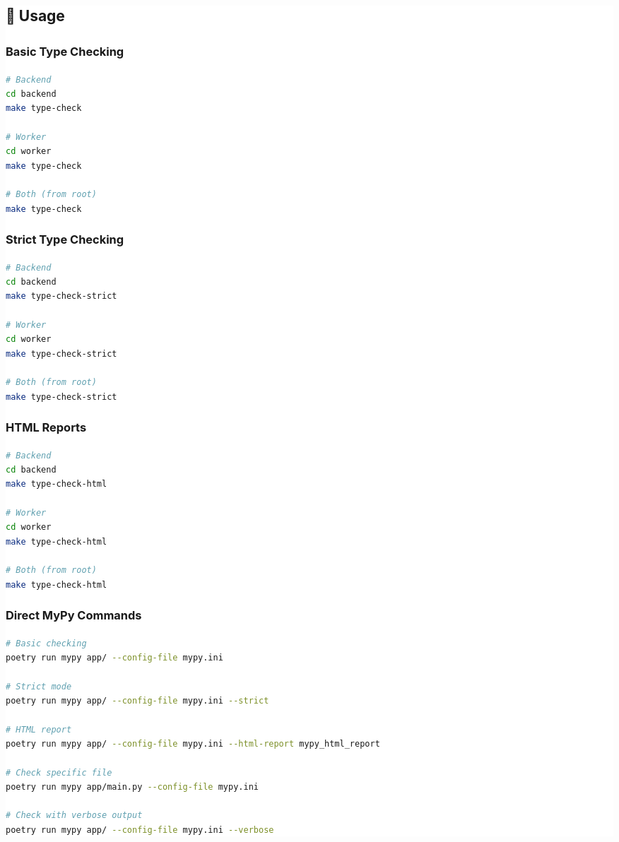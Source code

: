 ## 🚀 Usage

### Basic Type Checking

```bash
# Backend
cd backend
make type-check

# Worker
cd worker
make type-check

# Both (from root)
make type-check
```

### Strict Type Checking

```bash
# Backend
cd backend
make type-check-strict

# Worker
cd worker
make type-check-strict

# Both (from root)
make type-check-strict
```

### HTML Reports

```bash
# Backend
cd backend
make type-check-html

# Worker
cd worker
make type-check-html

# Both (from root)
make type-check-html
```

### Direct MyPy Commands

```bash
# Basic checking
poetry run mypy app/ --config-file mypy.ini

# Strict mode
poetry run mypy app/ --config-file mypy.ini --strict

# HTML report
poetry run mypy app/ --config-file mypy.ini --html-report mypy_html_report

# Check specific file
poetry run mypy app/main.py --config-file mypy.ini

# Check with verbose output
poetry run mypy app/ --config-file mypy.ini --verbose
```